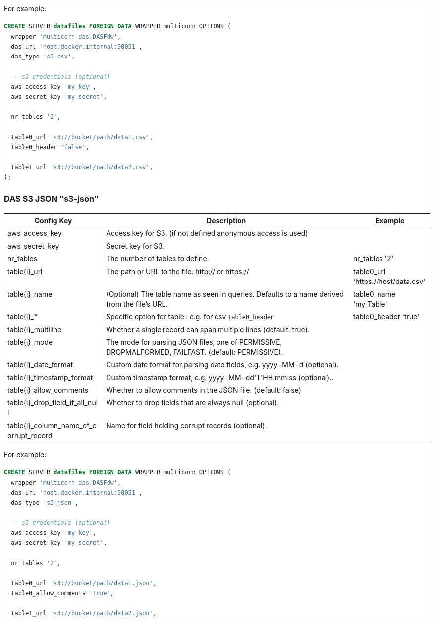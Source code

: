 For example:
```sql
CREATE SERVER datafiles FOREIGN DATA WRAPPER multicorn OPTIONS (
  wrapper 'multicorn_das.DASFdw',
  das_url 'host.docker.internal:50051',
  das_type 's3-csv',
  
  -- s3 credentials (optional) 
  aws_access_key 'my_key',
  aws_secret_key 'my_secret',
  
  nr_tables '2',
  
  table0_url 's3://bucket/path/data1.csv',
  table0_header 'false',
   
  table1_url 's3://bucket/path/data2.csv',
);
```

### DAS S3 JSON "s3-json"

| Config Key                             | Description                                                                                         | Example                                             |
|----------------------------------------|-----------------------------------------------------------------------------------------------------|-----------------------------------------------------|
| aws_access_key                         | Access key for S3. (if not defined anonymous access is used)                                        |                                                     |
| aws_secret_key                         | Secret key for S3.                                                                                  |                                                     |
| nr_tables                              | The number of tables to define.                                                                     | nr_tables '2'                                       |
| table{i}_url                           | The path or URL to the file.  http:// or https://                                                   | table0_url 'https://host/data.csv'                  |
| table{i}_name                          | (Optional) The table name as seen in queries. Defaults to a name derived from the file’s URL.       | table0_name 'my_Table'                              |
| table{i}_*                             | Specific option for table`i` e.g. for csv `table0_header`                                           | table0_header 'true'                                |
| table{i}_multiline                     | Whether a single record can span multiple lines (default: true).                                    |                                                     |
| table{i}_mode                          | The mode for parsing JSON files, one of PERMISSIVE, DROPMALFORMED, FAILFAST. (default: PERMISSIVE). |                                                     |
| table{i}_date_format                   | Custom date format for parsing date fields, e.g. yyyy-MM-d (optional).                              |                                                     |
| table{i}_timestamp_format              | Custom timestamp format, e.g. yyyy-MM-dd'T'HH:mm:ss (optional)..                                    |                                                     |
| table{i}_allow_comments                | Whether to allow comments in the JSON file. (default: false)                                        |                                                     |
| table{i}_drop_field_if_all_null        | Whether to drop fields that are always null (optional).                                             |                                                     |
| table{i}_column_name_of_corrupt_record | Name for field holding corrupt records (optional).                                                  |                                                     |


For example:
```sql
CREATE SERVER datafiles FOREIGN DATA WRAPPER multicorn OPTIONS (
  wrapper 'multicorn_das.DASFdw',
  das_url 'host.docker.internal:50051',
  das_type 's3-json',
  
  -- s3 credentials (optional) 
  aws_access_key 'my_key',
  aws_secret_key 'my_secret',
  
  nr_tables '2',
  
  table0_url 's3://bucket/path/data1.json',
  table0_allow_comments 'true',
   
  table1_url 's3://bucket/path/data2.json',
```